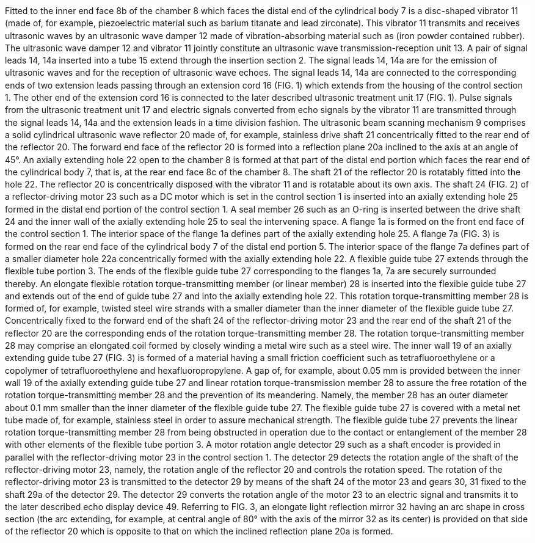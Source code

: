Fitted to the inner end face 8b of the chamber 8 which faces the distal end of the cylindrical body 7 is a disc-shaped vibrator 11 (made of, for example, piezoelectric material such as barium titanate and lead zirconate). This vibrator 11 transmits and receives ultrasonic waves by an ultrasonic wave damper 12 made of vibration-absorbing material such as (iron powder contained rubber). The ultrasonic wave damper 12 and vibrator 11 jointly constitute an ultrasonic wave transmission-reception unit 13.
A pair of signal leads 14, 14a inserted into a tube 15 extend through the insertion section 2. The signal leads 14, 14a are for the emission of ultrasonic waves and for the reception of ultrasonic wave echoes. The signal leads 14, 14a are connected to the corresponding ends of two extension leads passing through an extension cord 16 (FIG. 1) which extends from the housing of the control section 1. The other end of the extension cord 16 is connected to the later described ultrasonic treatment unit 17 (FIG. 1). Pulse signals from the ultrasonic treatment unit 17 and electric signals converted from echo signals by the vibrator 11 are transmitted through the signal leads 14, 14a and the extension leads in a time division fashion.
The ultrasonic beam scanning mechanism 9 comprises a solid cylindrical ultrasonic wave reflector 20 made of, for example, stainless drive shaft 21 concentrically fitted to the rear end of the reflector 20. The forward end face of the reflector 20 is formed into a reflection plane 20a inclined to the axis at an angle of 45°. An axially extending hole 22 open to the chamber 8 is formed at that part of the distal end portion which faces the rear end of the cylindrical body 7, that is, at the rear end face 8c of the chamber 8. The shaft 21 of the reflector 20 is rotatably fitted into the hole 22. The reflector 20 is concentrically disposed with the vibrator 11 and is rotatable about its own axis.
The shaft 24 (FIG. 2) of a reflector-driving motor 23 such as a DC motor which is set in the control section 1 is inserted into an axially extending hole 25 formed in the distal end portion of the control section 1. A seal member 26 such as an O-ring is inserted between the drive shaft 24 and the inner wall of the axially extending hole 25 to seal the intervening space.
A flange 1a is formed on the front end face of the control section 1. The interior space of the flange 1a defines part of the axially extending hole 25. A flange 7a (FIG. 3) is formed on the rear end face of the cylindrical body 7 of the distal end portion 5. The interior space of the flange 7a defines part of a smaller diameter hole 22a concentrically formed with the axially extending hole 22. A flexible guide tube 27 extends through the flexible tube portion 3. The ends of the flexible guide tube 27 corresponding to the flanges 1a, 7a are securely surrounded thereby.
An elongate flexible rotation torque-transmitting member (or linear member) 28 is inserted into the flexible guide tube 27 and extends out of the end of guide tube 27 and into the axially extending hole 22. This rotation torque-transmitting member 28 is formed of, for example, twisted steel wire strands with a smaller diameter than the inner diameter of the flexible guide tube 27. Concentrically fixed to the forward end of the shaft 24 of the reflector-driving motor 23 and the rear end of the shaft 21 of the reflector 20 are the corresponding ends of the rotation torque-transmitting member 28. The rotation torque-transmitting member 28 may comprise an elongated coil formed by closely winding a metal wire such as a steel wire.
The inner wall 19 of an axially extending guide tube 27 (FIG. 3) is formed of a material having a small friction coefficient such as tetrafluoroethylene or a copolymer of tetrafluoroethylene and hexafluoropropylene.
A gap of, for example, about 0.05 mm is provided between the inner wall 19 of the axially extending guide tube 27 and linear rotation torque-transmission member 28 to assure the free rotation of the rotation torque-transmitting member 28 and the prevention of its meandering. Namely, the member 28 has an outer diameter about 0.1 mm smaller than the inner diameter of the flexible guide tube 27.
The flexible guide tube 27 is covered with a metal net tube made of, for example, stainless steel in order to assure mechanical strength. The flexible guide tube 27 prevents the linear rotation torque-transmitting member 28 from being obstructed in operation due to the contact or entanglement of the member 28 with other elements of the flexible tube portion 3.
A motor rotation angle detector 29 such as a shaft encoder is provided in parallel with the reflector-driving motor 23 in the control section 1. The detector 29 detects the rotation angle of the shaft of the reflector-driving motor 23, namely, the rotation angle of the reflector 20 and controls the rotation speed. The rotation of the reflector-driving motor 23 is transmitted to the detector 29 by means of the shaft 24 of the motor 23 and gears 30, 31 fixed to the shaft 29a of the detector 29. The detector 29 converts the rotation angle of the motor 23 to an electric signal and transmits it to the later described echo display device 49.
Referring to FIG. 3, an elongate light reflection mirror 32 having an arc shape in cross section (the arc extending, for example, at central angle of 80° with the axis of the mirror 32 as its center) is provided on that side of the reflector 20 which is opposite to that on which the inclined reflection plane 20a is formed.